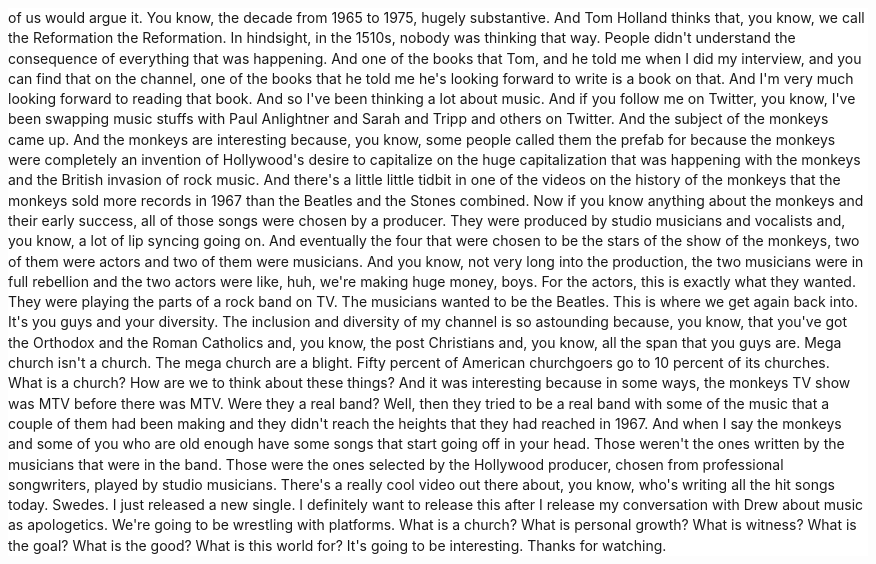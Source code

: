 of us would argue it. You know, the decade from 1965 to 1975, hugely substantive. And Tom Holland thinks that, you know, we call the Reformation the Reformation. In hindsight, in the 1510s, nobody was thinking that way. People didn't understand the consequence of everything that was happening. And one of the books that Tom, and he told me when I did my interview, and you can find that on the channel, one of the books that he told me he's looking forward to write is a book on that. And I'm very much looking forward to reading that book. And so I've been thinking a lot about music. And if you follow me on Twitter, you know, I've been swapping music stuffs with Paul Anlightner and Sarah and Tripp and others on Twitter. And the subject of the monkeys came up. And the monkeys are interesting because, you know, some people called them the prefab for because the monkeys were completely an invention of Hollywood's desire to capitalize on the huge capitalization that was happening with the monkeys and the British invasion of rock music. And there's a little little tidbit in one of the videos on the history of the monkeys that the monkeys sold more records in 1967 than the Beatles and the Stones combined. Now if you know anything about the monkeys and their early success, all of those songs were chosen by a producer. They were produced by studio musicians and vocalists and, you know, a lot of lip syncing going on. And eventually the four that were chosen to be the stars of the show of the monkeys, two of them were actors and two of them were musicians. And you know, not very long into the production, the two musicians were in full rebellion and the two actors were like, huh, we're making huge money, boys. For the actors, this is exactly what they wanted. They were playing the parts of a rock band on TV. The musicians wanted to be the Beatles. This is where we get again back into. It's you guys and your diversity. The inclusion and diversity of my channel is so astounding because, you know, that you've got the Orthodox and the Roman Catholics and, you know, the post Christians and, you know, all the span that you guys are. Mega church isn't a church. The mega church are a blight. Fifty percent of American churchgoers go to 10 percent of its churches. What is a church? How are we to think about these things? And it was interesting because in some ways, the monkeys TV show was MTV before there was MTV. Were they a real band? Well, then they tried to be a real band with some of the music that a couple of them had been making and they didn't reach the heights that they had reached in 1967. And when I say the monkeys and some of you who are old enough have some songs that start going off in your head. Those weren't the ones written by the musicians that were in the band. Those were the ones selected by the Hollywood producer, chosen from professional songwriters, played by studio musicians. There's a really cool video out there about, you know, who's writing all the hit songs today. Swedes. I just released a new single. I definitely want to release this after I release my conversation with Drew about music as apologetics. We're going to be wrestling with platforms. What is a church? What is personal growth? What is witness? What is the goal? What is the good? What is this world for? It's going to be interesting. Thanks for watching.